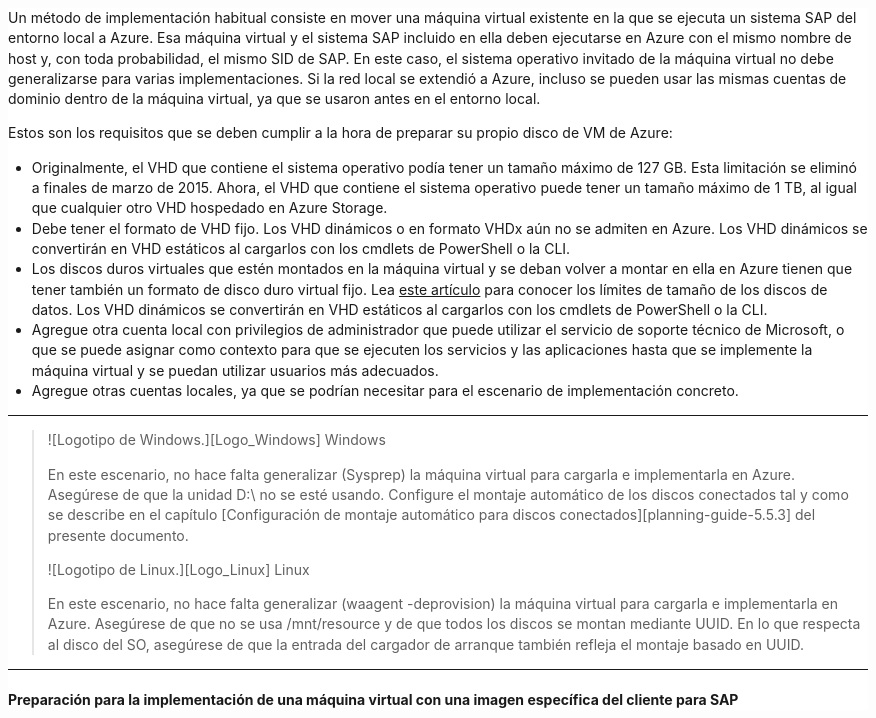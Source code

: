 Un método de implementación habitual consiste en mover una máquina virtual existente en la que se ejecuta un sistema SAP del entorno local a Azure. Esa máquina virtual y el sistema SAP incluido en ella deben ejecutarse en Azure con el mismo nombre de host y, con toda probabilidad, el mismo SID de SAP. En este caso, el sistema operativo invitado de la máquina virtual no debe generalizarse para varias implementaciones. Si la red local se extendió a Azure, incluso se pueden usar las mismas cuentas de dominio dentro de la máquina virtual, ya que se usaron antes en el entorno local.

Estos son los requisitos que se deben cumplir a la hora de preparar su propio disco de VM de Azure:

* Originalmente, el VHD que contiene el sistema operativo podía tener un tamaño máximo de 127 GB. Esta limitación se eliminó a finales de marzo de 2015. Ahora, el VHD que contiene el sistema operativo puede tener un tamaño máximo de 1 TB, al igual que cualquier otro VHD hospedado en Azure Storage.
* Debe tener el formato de VHD fijo. Los VHD dinámicos o en formato VHDx aún no se admiten en Azure. Los VHD dinámicos se convertirán en VHD estáticos al cargarlos con los cmdlets de PowerShell o la CLI.
* Los discos duros virtuales que estén montados en la máquina virtual y se deban volver a montar en ella en Azure tienen que tener también un formato de disco duro virtual fijo. Lea [este artículo](../../managed-disks-overview.md) para conocer los límites de tamaño de los discos de datos. Los VHD dinámicos se convertirán en VHD estáticos al cargarlos con los cmdlets de PowerShell o la CLI.
* Agregue otra cuenta local con privilegios de administrador que puede utilizar el servicio de soporte técnico de Microsoft, o que se puede asignar como contexto para que se ejecuten los servicios y las aplicaciones hasta que se implemente la máquina virtual y se puedan utilizar usuarios más adecuados.
* Agregue otras cuentas locales, ya que se podrían necesitar para el escenario de implementación concreto.

---
> ![Logotipo de Windows.][Logo_Windows] Windows
>
> En este escenario, no hace falta generalizar (Sysprep) la máquina virtual para cargarla e implementarla en Azure.
> Asegúrese de que la unidad D:\ no se esté usando.
> Configure el montaje automático de los discos conectados tal y como se describe en el capítulo [Configuración de montaje automático para discos conectados][planning-guide-5.5.3] del presente documento.
>
> ![Logotipo de Linux.][Logo_Linux] Linux
>
> En este escenario, no hace falta generalizar (waagent -deprovision) la máquina virtual para cargarla e implementarla en Azure.
> Asegúrese de que no se usa /mnt/resource y de que todos los discos se montan mediante UUID. En lo que respecta al disco del SO, asegúrese de que la entrada del cargador de arranque también refleja el montaje basado en UUID.
>
>

---
#### <a name="preparation-for-deploying-a-vm-with-a-customer-specific-image-for-sap"></a><a name="57f32b1c-0cba-4e57-ab6e-c39fe22b6ec3"></a>Preparación para la implementación de una máquina virtual con una imagen específica del cliente para SAP
